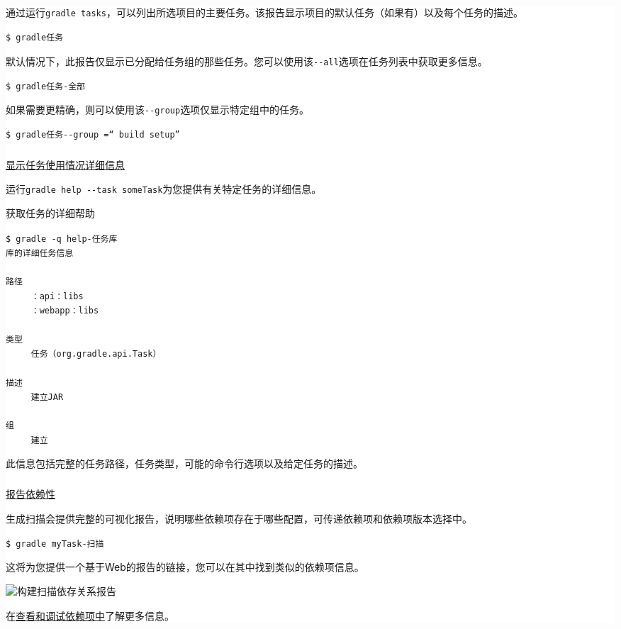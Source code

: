 通过运行`gradle tasks`，可以列出所选项目的主要任务。该报告显示项目的默认任务（如果有）以及每个任务的描述。

    
    
    $ gradle任务

默认情况下，此报告仅显示已分配给任务组的那些任务。您可以使用该`--all`选项在任务列表中获取更多信息。

    
    
    $ gradle任务-全部

如果需要更精确，则可以使用该`--group`选项仅显示特定组中的任务。

    
    
    $ gradle任务--group =“ build setup”

###
[](file:///Users/dxs/temp/gradle-6.7.1/docs/userguide/command_line_interface.html#sec:show_task_details)[显示任务使用情况详细信息](file:///Users/dxs/temp/gradle-6.7.1/docs/userguide/command_line_interface.html#sec:show_task_details)

运行`gradle help --task someTask`为您提供有关特定任务的详细信息。

获取任务的详细帮助

    
    
    $ gradle -q help-任务库
    库的详细任务信息
    
    路径
         ：api：libs
         ：webapp：libs
    
    类型
         任务（org.gradle.api.Task）
    
    描述
         建立JAR
    
    组
         建立

此信息包括完整的任务路径，任务类型，可能的命令行选项以及给定任务的描述。

###
[](file:///Users/dxs/temp/gradle-6.7.1/docs/userguide/command_line_interface.html#reporting_dependencies)[报告依赖性](file:///Users/dxs/temp/gradle-6.7.1/docs/userguide/command_line_interface.html#reporting_dependencies)

生成扫描会提供完整的可视化报告，说明哪些依赖项存在于哪些配置，可传递依赖项和依赖项版本选择中。

    
    
    $ gradle myTask-扫描

这将为您提供一个基于Web的报告的链接，您可以在其中找到类似的依赖项信息。

![构建扫描依存关系报告](./命令行界面_files/gradle-core-test-build-scan-dependencies.png)

在[查看和调试依赖项中](file:///Users/dxs/temp/gradle-6.7.1/docs/userguide/viewing_debugging_dependencies.html)了解更多信息。
